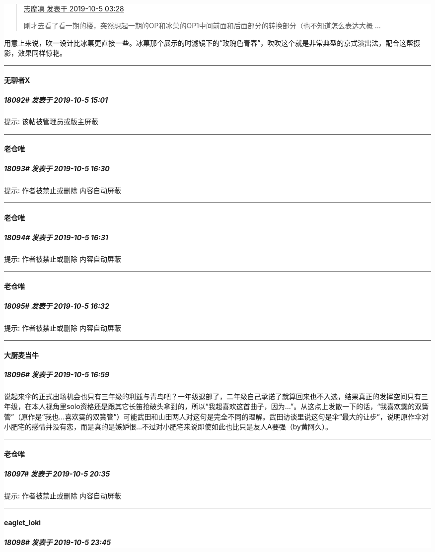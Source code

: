 <blockquote><a href="httphttps://bbs.saraba1st.com/2b/forum.php?mod=redirect&amp;goto=findpost&amp;pid=45140494&amp;ptid=1336553" target="_blank">志摩凛 发表于 2019-10-5 03:28</a>

刚才去看了看一期的楼，突然想起一期的OP和冰菓的OP1中间前面和后面部分的转换部分（也不知道怎么表达大概 ...</blockquote>
用意上来说，吹一设计比冰菓更直接一些。冰菓那个展示的时滤镜下的“玫瑰色青春”，吹吹这个就是非常典型的京式演出法，配合这帮摄影，效果同样惊艳。

*****

####  无聊者X  
##### 18092#       发表于 2019-10-5 15:01

提示: 该帖被管理员或版主屏蔽

*****

####  老仓唯  
##### 18093#       发表于 2019-10-5 16:30

提示: 作者被禁止或删除 内容自动屏蔽

*****

####  老仓唯  
##### 18094#       发表于 2019-10-5 16:31

提示: 作者被禁止或删除 内容自动屏蔽

*****

####  老仓唯  
##### 18095#       发表于 2019-10-5 16:32

提示: 作者被禁止或删除 内容自动屏蔽

*****

####  大厨麦当牛  
##### 18096#       发表于 2019-10-5 16:59

说起来伞的正式出场机会也只有三年级的利兹与青鸟吧？一年级退部了，二年级自己承诺了就算回来也不入选，结果真正的发挥空间只有三年级，在本人视角里solo资格还是跟其它长笛抢破头拿到的，所以“我超喜欢这首曲子，因为…”。从这点上发散一下的话，“我喜欢霙的双簧管”（原作是“我也…喜欢霙的双簧管”）可能武田和山田两人对这句是完全不同的理解。武田访谈里说这句是伞“最大的让步”，说明原作伞对小肥宅的感情并没有恋，而是真的是嫉妒恨…不过对小肥宅来说即使如此也比只是友人A要强（by黄阿久）。

*****

####  老仓唯  
##### 18097#       发表于 2019-10-5 20:35

提示: 作者被禁止或删除 内容自动屏蔽

*****

####  eaglet_loki  
##### 18098#       发表于 2019-10-5 23:45
